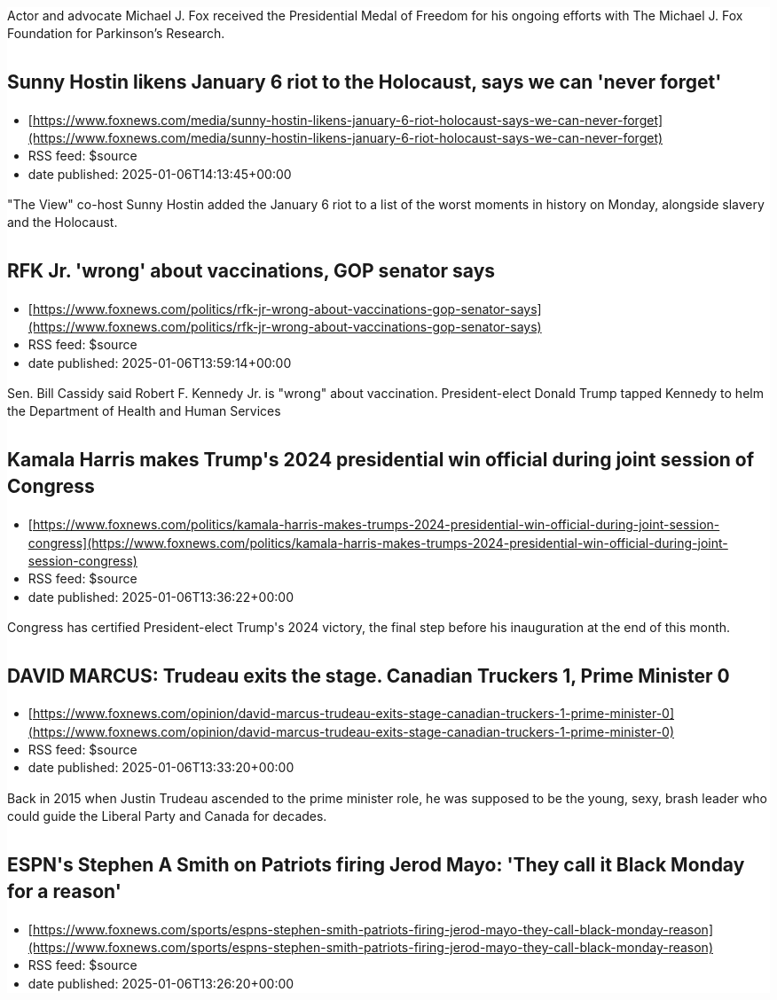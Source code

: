 Actor and advocate Michael J. Fox received the Presidential Medal of Freedom for his ongoing efforts with The Michael J. Fox Foundation for Parkinson’s Research.

## Sunny Hostin likens January 6 riot to the Holocaust, says we can 'never forget'
 - [https://www.foxnews.com/media/sunny-hostin-likens-january-6-riot-holocaust-says-we-can-never-forget](https://www.foxnews.com/media/sunny-hostin-likens-january-6-riot-holocaust-says-we-can-never-forget)
 - RSS feed: $source
 - date published: 2025-01-06T14:13:45+00:00

&quot;The View&quot; co-host Sunny Hostin added the January 6 riot to a list of the worst moments in history on Monday, alongside slavery and the Holocaust.

## RFK Jr. 'wrong' about vaccinations, GOP senator says
 - [https://www.foxnews.com/politics/rfk-jr-wrong-about-vaccinations-gop-senator-says](https://www.foxnews.com/politics/rfk-jr-wrong-about-vaccinations-gop-senator-says)
 - RSS feed: $source
 - date published: 2025-01-06T13:59:14+00:00

Sen. Bill Cassidy said Robert F. Kennedy Jr. is &quot;wrong&quot; about vaccination. President-elect Donald Trump tapped Kennedy to helm the Department of Health and Human Services

## Kamala Harris makes Trump's 2024 presidential win official during joint session of Congress
 - [https://www.foxnews.com/politics/kamala-harris-makes-trumps-2024-presidential-win-official-during-joint-session-congress](https://www.foxnews.com/politics/kamala-harris-makes-trumps-2024-presidential-win-official-during-joint-session-congress)
 - RSS feed: $source
 - date published: 2025-01-06T13:36:22+00:00

Congress has certified President-elect Trump&apos;s 2024 victory, the final step before his inauguration at the end of this month.

## DAVID MARCUS: Trudeau exits the stage. Canadian Truckers 1, Prime Minister 0
 - [https://www.foxnews.com/opinion/david-marcus-trudeau-exits-stage-canadian-truckers-1-prime-minister-0](https://www.foxnews.com/opinion/david-marcus-trudeau-exits-stage-canadian-truckers-1-prime-minister-0)
 - RSS feed: $source
 - date published: 2025-01-06T13:33:20+00:00

Back in 2015 when Justin Trudeau ascended to the prime minister role, he was supposed to be the young, sexy, brash leader who could guide the Liberal Party and Canada for decades.

## ESPN's Stephen A Smith on Patriots firing Jerod Mayo: 'They call it Black Monday for a reason'
 - [https://www.foxnews.com/sports/espns-stephen-smith-patriots-firing-jerod-mayo-they-call-black-monday-reason](https://www.foxnews.com/sports/espns-stephen-smith-patriots-firing-jerod-mayo-they-call-black-monday-reason)
 - RSS feed: $source
 - date published: 2025-01-06T13:26:20+00:00
